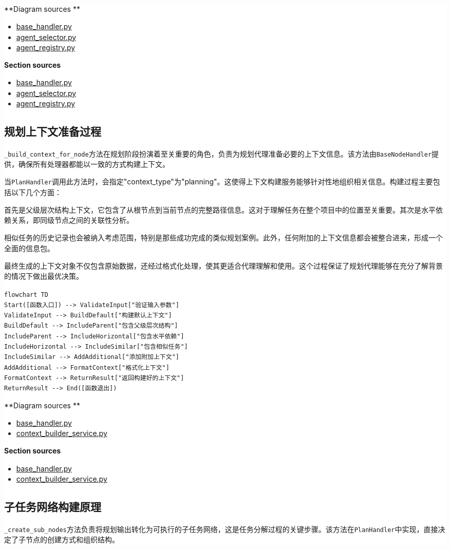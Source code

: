**Diagram sources **
- [base_handler.py](file://src\sentientresearchagent\hierarchical_agent_framework\node_handlers\base_handler.py#L256-L295)
- [agent_selector.py](file://src\sentientresearchagent\hierarchical_agent_framework\services\agent_selector.py#L56-L348)
- [agent_registry.py](file://src\sentientresearchagent\hierarchical_agent_framework\agents\registry.py#L7-L145)

**Section sources**
- [base_handler.py](file://src\sentientresearchagent\hierarchical_agent_framework\node_handlers\base_handler.py#L256-L295)
- [agent_selector.py](file://src\sentientresearchagent\hierarchical_agent_framework\services\agent_selector.py#L56-L348)
- [agent_registry.py](file://src\sentientresearchagent\hierarchical_agent_framework\agents\registry.py#L7-L145)

## 规划上下文准备过程
`_build_context_for_node`方法在规划阶段扮演着至关重要的角色，负责为规划代理准备必要的上下文信息。该方法由`BaseNodeHandler`提供，确保所有处理器都能以一致的方式构建上下文。

当`PlanHandler`调用此方法时，会指定"context_type"为"planning"。这使得上下文构建服务能够针对性地组织相关信息。构建过程主要包括以下几个方面：

首先是父级层次结构上下文，它包含了从根节点到当前节点的完整路径信息。这对于理解任务在整个项目中的位置至关重要。其次是水平依赖关系，即同级节点之间的关联性分析。

相似任务的历史记录也会被纳入考虑范围，特别是那些成功完成的类似规划案例。此外，任何附加的上下文信息都会被整合进来，形成一个全面的信息包。

最终生成的上下文对象不仅包含原始数据，还经过格式化处理，使其更适合代理理解和使用。这个过程保证了规划代理能够在充分了解背景的情况下做出最优决策。

```mermaid
flowchart TD
Start([函数入口]) --> ValidateInput["验证输入参数"]
ValidateInput --> BuildDefault["构建默认上下文"]
BuildDefault --> IncludeParent["包含父级层次结构"]
IncludeParent --> IncludeHorizontal["包含水平依赖"]
IncludeHorizontal --> IncludeSimilar["包含相似任务"]
IncludeSimilar --> AddAdditional["添加附加上下文"]
AddAdditional --> FormatContext["格式化上下文"]
FormatContext --> ReturnResult["返回构建好的上下文"]
ReturnResult --> End([函数退出])
```

**Diagram sources **
- [base_handler.py](file://src\sentientresearchagent\hierarchical_agent_framework\node_handlers\base_handler.py#L297-L319)
- [context_builder_service.py](file://src\sentientresearchagent\hierarchical_agent_framework\services\context_builder_service.py#L45-L598)

**Section sources**
- [base_handler.py](file://src\sentientresearchagent\hierarchical_agent_framework\node_handlers\base_handler.py#L297-L319)
- [context_builder_service.py](file://src\sentientresearchagent\hierarchical_agent_framework\services\context_builder_service.py#L45-L598)

## 子任务网络构建原理
`_create_sub_nodes`方法负责将规划输出转化为可执行的子任务网络，这是任务分解过程的关键步骤。该方法在`PlanHandler`中实现，直接决定了子节点的创建方式和组织结构。
